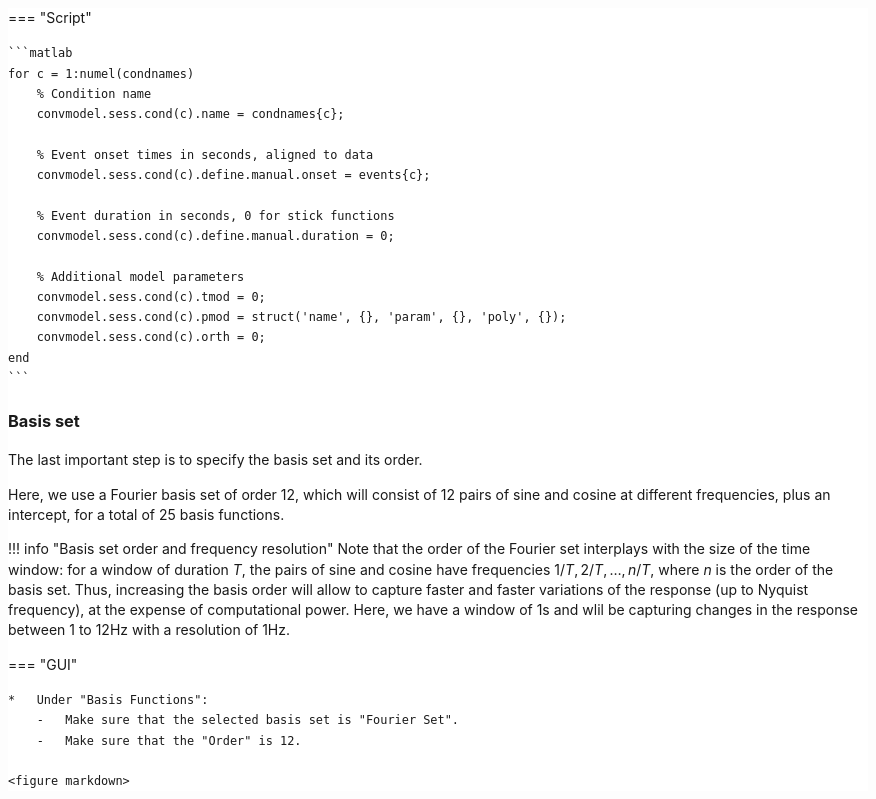 === "Script"
    
    ```matlab
    for c = 1:numel(condnames)
        % Condition name
        convmodel.sess.cond(c).name = condnames{c};
    
        % Event onset times in seconds, aligned to data
        convmodel.sess.cond(c).define.manual.onset = events{c};
    
        % Event duration in seconds, 0 for stick functions
        convmodel.sess.cond(c).define.manual.duration = 0;
    
        % Additional model parameters
        convmodel.sess.cond(c).tmod = 0;
        convmodel.sess.cond(c).pmod = struct('name', {}, 'param', {}, 'poly', {});
        convmodel.sess.cond(c).orth = 0;
    end
    ```

### Basis set

The last important step is to specify the basis set and its order. 

Here, we use a Fourier basis set of order 12, which will consist of 12 pairs of sine and cosine at different frequencies, plus an intercept, for a total of 25 basis functions.

!!! info "Basis set order and frequency resolution"
    Note that the order of the Fourier set interplays with the size of the time window: for a window of duration $T$, the pairs of sine and cosine have frequencies $1/T, 2/T, \dots, n/T$, where $n$ is the order of the basis set. Thus, increasing the basis order will allow to capture faster and faster variations of the response (up to Nyquist frequency), at the expense of computational power.  Here, we have a window of 1s and wlil be capturing changes in the response between 1 to 12Hz with a resolution of 1Hz.  

=== "GUI"

    *   Under "Basis Functions":
        -   Make sure that the selected basis set is "Fourier Set".
        -   Make sure that the "Order" is 12.

    <figure markdown>